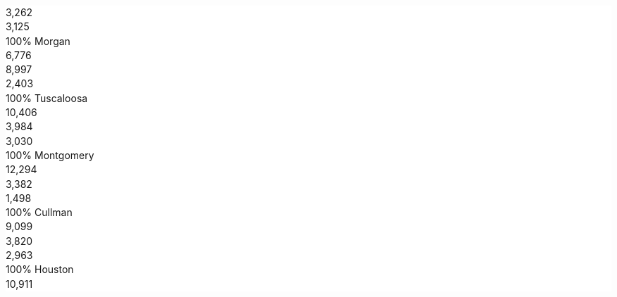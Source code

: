<td><div>
3,262
</div></td>
<td><div>
3,125
</div></td>
<td>100<span class="eln-percent-sign">%</span></td>
</tr>
<tr class="odd">
<td>Morgan</td>
<td><div>
6,776
</div></td>
<td><div class="eln-swatch-light eln-republican-2">
8,997
</div></td>
<td><div>
2,403
</div></td>
<td>100<span class="eln-percent-sign">%</span></td>
</tr>
<tr class="even">
<td>Tuscaloosa</td>
<td><div class="eln-swatch-light eln-republican-1">
10,406
</div></td>
<td><div>
3,984
</div></td>
<td><div>
3,030
</div></td>
<td>100<span class="eln-percent-sign">%</span></td>
</tr>
<tr class="odd">
<td>Montgomery</td>
<td><div class="eln-swatch-light eln-republican-1">
12,294
</div></td>
<td><div>
3,382
</div></td>
<td><div>
1,498
</div></td>
<td>100<span class="eln-percent-sign">%</span></td>
</tr>
<tr class="even">
<td>Cullman</td>
<td><div class="eln-swatch-light eln-republican-1">
9,099
</div></td>
<td><div>
3,820
</div></td>
<td><div>
2,963
</div></td>
<td>100<span class="eln-percent-sign">%</span></td>
</tr>
<tr class="odd">
<td>Houston</td>
<td><div class="eln-swatch-light eln-republican-1">
10,911